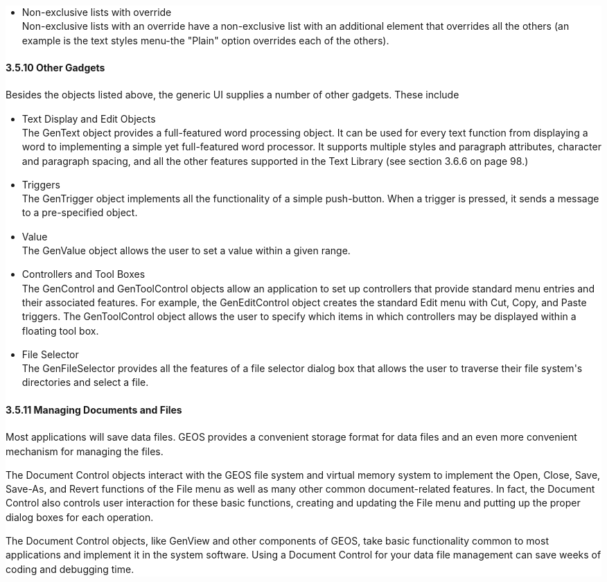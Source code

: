 + Non-exclusive lists with override  
Non-exclusive lists with an override have a non-exclusive list with an 
additional element that overrides all the others (an example is the text 
styles menu-the "Plain" option overrides each of the others).

#### 3.5.10 Other Gadgets

Besides the objects listed above, the generic UI supplies a number of other 
gadgets. These include

+ Text Display and Edit Objects  
The GenText object provides a full-featured word processing object. It can 
be used for every text function from displaying a word to implementing a 
simple yet full-featured word processor. It supports multiple styles and 
paragraph attributes, character and paragraph spacing, and all the other 
features supported in the Text Library (see section 3.6.6 on page 98.)

+ Triggers  
The GenTrigger object implements all the functionality of a simple 
push-button. When a trigger is pressed, it sends a message to a 
pre-specified object.

+ Value  
The GenValue object allows the user to set a value within a given range.

+ Controllers and Tool Boxes  
The GenControl and GenToolControl objects allow an application to set 
up controllers that provide standard menu entries and their associated 
features. For example, the GenEditControl object creates the standard 
Edit menu with Cut, Copy, and Paste triggers. The GenToolControl object 
allows the user to specify which items in which controllers may be 
displayed within a floating tool box.

+ File Selector  
The GenFileSelector provides all the features of a file selector dialog box 
that allows the user to traverse their file system's directories and select 
a file.

#### 3.5.11 Managing Documents and Files

Most applications will save data files. GEOS provides a convenient storage 
format for data files and an even more convenient mechanism for managing 
the files.

The Document Control objects interact with the GEOS file system and virtual 
memory system to implement the Open, Close, Save, Save-As, and Revert 
functions of the File menu as well as many other common document-related 
features. In fact, the Document Control also controls user interaction for 
these basic functions, creating and updating the File menu and putting up 
the proper dialog boxes for each operation.

The Document Control objects, like GenView and other components of GEOS, 
take basic functionality common to most applications and implement it in the 
system software. Using a Document Control for your data file management 
can save weeks of coding and debugging time.
